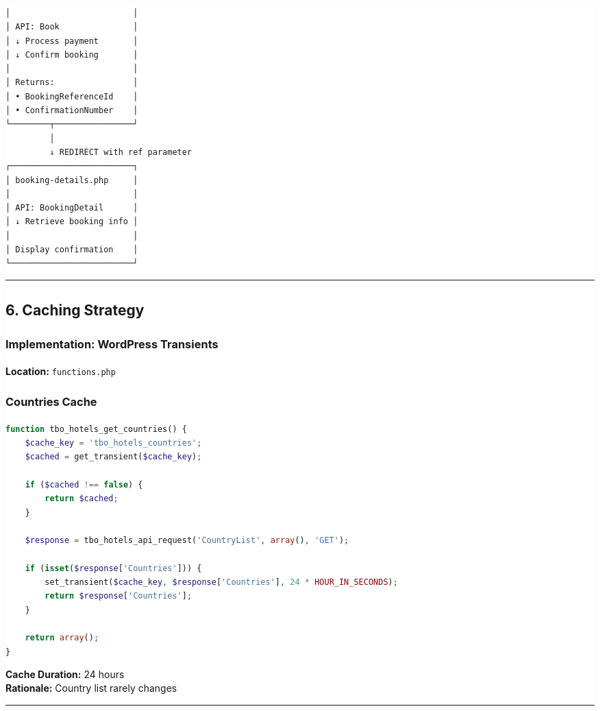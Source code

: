 ```
│                         │
│ API: Book               │
│ ↓ Process payment       │
│ ↓ Confirm booking       │
│                         │
│ Returns:                │
│ • BookingReferenceId    │
│ • ConfirmationNumber    │
└────────┬────────────────┘
         │
         ↓ REDIRECT with ref parameter
┌─────────────────────────┐
│ booking-details.php     │
│                         │
│ API: BookingDetail      │
│ ↓ Retrieve booking info │
│                         │
│ Display confirmation    │
└─────────────────────────┘
```

---

## 6. Caching Strategy

### Implementation: WordPress Transients

**Location:** `functions.php`

### Countries Cache
```php
function tbo_hotels_get_countries() {
    $cache_key = 'tbo_hotels_countries';
    $cached = get_transient($cache_key);
    
    if ($cached !== false) {
        return $cached;
    }
    
    $response = tbo_hotels_api_request('CountryList', array(), 'GET');
    
    if (isset($response['Countries'])) {
        set_transient($cache_key, $response['Countries'], 24 * HOUR_IN_SECONDS);
        return $response['Countries'];
    }
    
    return array();
}
```

**Cache Duration:** 24 hours  
**Rationale:** Country list rarely changes

---